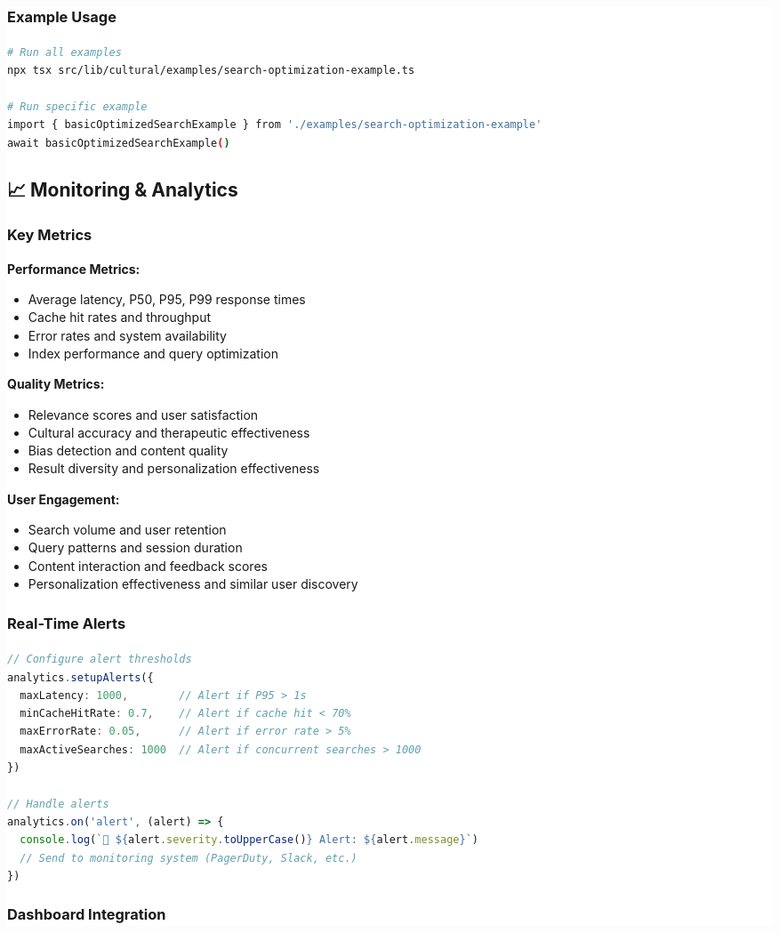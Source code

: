 ### Example Usage

```bash
# Run all examples
npx tsx src/lib/cultural/examples/search-optimization-example.ts

# Run specific example
import { basicOptimizedSearchExample } from './examples/search-optimization-example'
await basicOptimizedSearchExample()
```

## 📈 Monitoring & Analytics

### Key Metrics

**Performance Metrics:**
- Average latency, P50, P95, P99 response times
- Cache hit rates and throughput
- Error rates and system availability
- Index performance and query optimization

**Quality Metrics:**
- Relevance scores and user satisfaction
- Cultural accuracy and therapeutic effectiveness
- Bias detection and content quality
- Result diversity and personalization effectiveness

**User Engagement:**
- Search volume and user retention
- Query patterns and session duration
- Content interaction and feedback scores
- Personalization effectiveness and similar user discovery

### Real-Time Alerts

```typescript
// Configure alert thresholds
analytics.setupAlerts({
  maxLatency: 1000,        // Alert if P95 > 1s
  minCacheHitRate: 0.7,    // Alert if cache hit < 70%
  maxErrorRate: 0.05,      // Alert if error rate > 5%
  maxActiveSearches: 1000  // Alert if concurrent searches > 1000
})

// Handle alerts
analytics.on('alert', (alert) => {
  console.log(`🚨 ${alert.severity.toUpperCase()} Alert: ${alert.message}`)
  // Send to monitoring system (PagerDuty, Slack, etc.)
})
```

### Dashboard Integration
